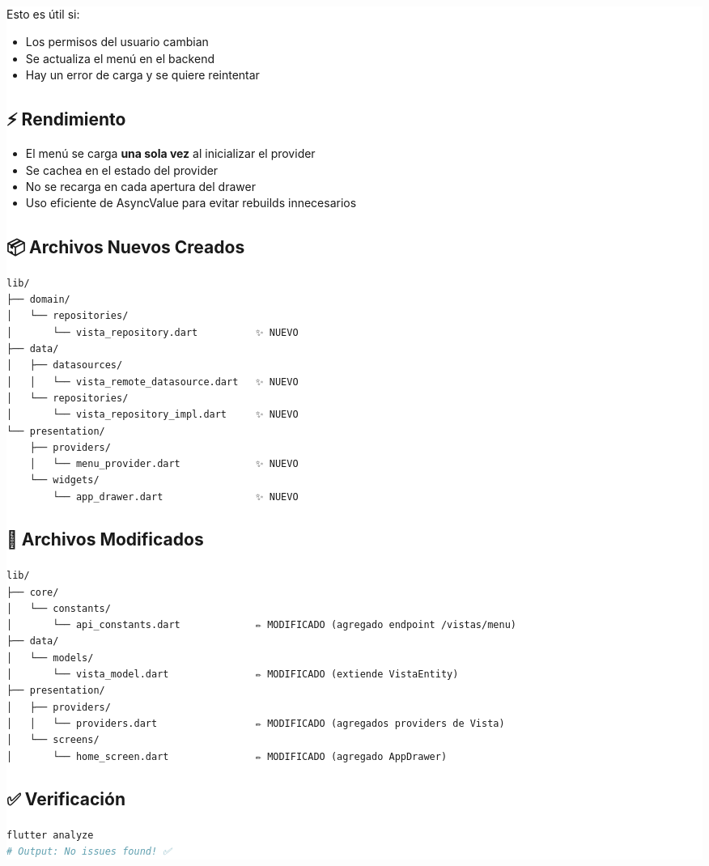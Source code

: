 Esto es útil si:
- Los permisos del usuario cambian
- Se actualiza el menú en el backend
- Hay un error de carga y se quiere reintentar

## ⚡ Rendimiento

- El menú se carga **una sola vez** al inicializar el provider
- Se cachea en el estado del provider
- No se recarga en cada apertura del drawer
- Uso eficiente de AsyncValue para evitar rebuilds innecesarios

## 📦 Archivos Nuevos Creados

```
lib/
├── domain/
│   └── repositories/
│       └── vista_repository.dart          ✨ NUEVO
├── data/
│   ├── datasources/
│   │   └── vista_remote_datasource.dart   ✨ NUEVO
│   └── repositories/
│       └── vista_repository_impl.dart     ✨ NUEVO
└── presentation/
    ├── providers/
    │   └── menu_provider.dart             ✨ NUEVO
    └── widgets/
        └── app_drawer.dart                ✨ NUEVO
```

## 📝 Archivos Modificados

```
lib/
├── core/
│   └── constants/
│       └── api_constants.dart             ✏️ MODIFICADO (agregado endpoint /vistas/menu)
├── data/
│   └── models/
│       └── vista_model.dart               ✏️ MODIFICADO (extiende VistaEntity)
├── presentation/
│   ├── providers/
│   │   └── providers.dart                 ✏️ MODIFICADO (agregados providers de Vista)
│   └── screens/
│       └── home_screen.dart               ✏️ MODIFICADO (agregado AppDrawer)
```

## ✅ Verificación

```bash
flutter analyze
# Output: No issues found! ✅
```
